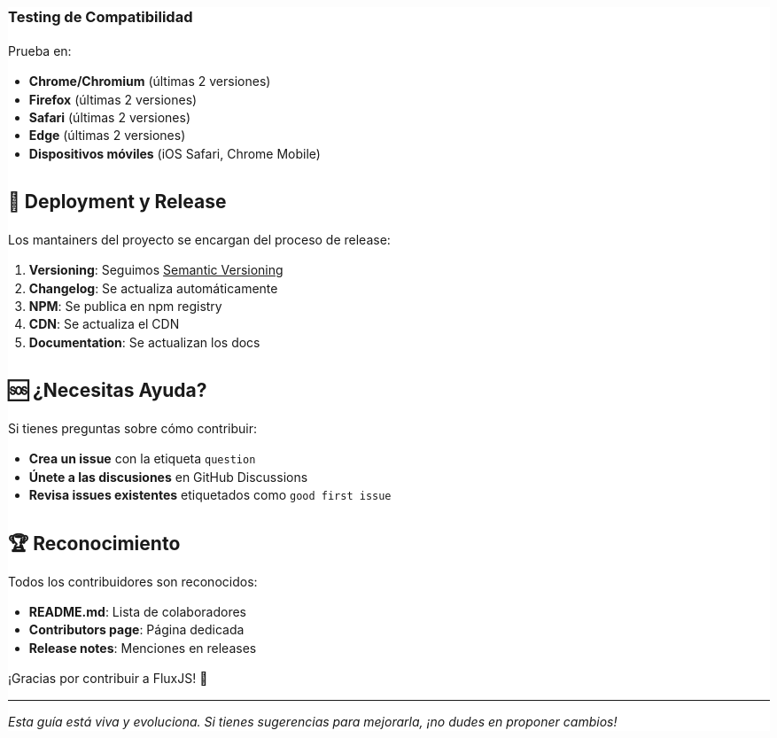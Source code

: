 ### Testing de Compatibilidad

Prueba en:

- **Chrome/Chromium** (últimas 2 versiones)
- **Firefox** (últimas 2 versiones)
- **Safari** (últimas 2 versiones)
- **Edge** (últimas 2 versiones)
- **Dispositivos móviles** (iOS Safari, Chrome Mobile)

## 🚀 Deployment y Release

Los mantainers del proyecto se encargan del proceso de release:

1. **Versioning**: Seguimos [Semantic Versioning](https://semver.org/)
2. **Changelog**: Se actualiza automáticamente
3. **NPM**: Se publica en npm registry
4. **CDN**: Se actualiza el CDN
5. **Documentation**: Se actualizan los docs

## 🆘 ¿Necesitas Ayuda?

Si tienes preguntas sobre cómo contribuir:

- **Crea un issue** con la etiqueta `question`
- **Únete a las discusiones** en GitHub Discussions
- **Revisa issues existentes** etiquetados como `good first issue`

## 🏆 Reconocimiento

Todos los contribuidores son reconocidos:

- **README.md**: Lista de colaboradores
- **Contributors page**: Página dedicada
- **Release notes**: Menciones en releases

¡Gracias por contribuir a FluxJS! 🎉

---

_Esta guía está viva y evoluciona. Si tienes sugerencias para mejorarla, ¡no dudes en proponer cambios!_
